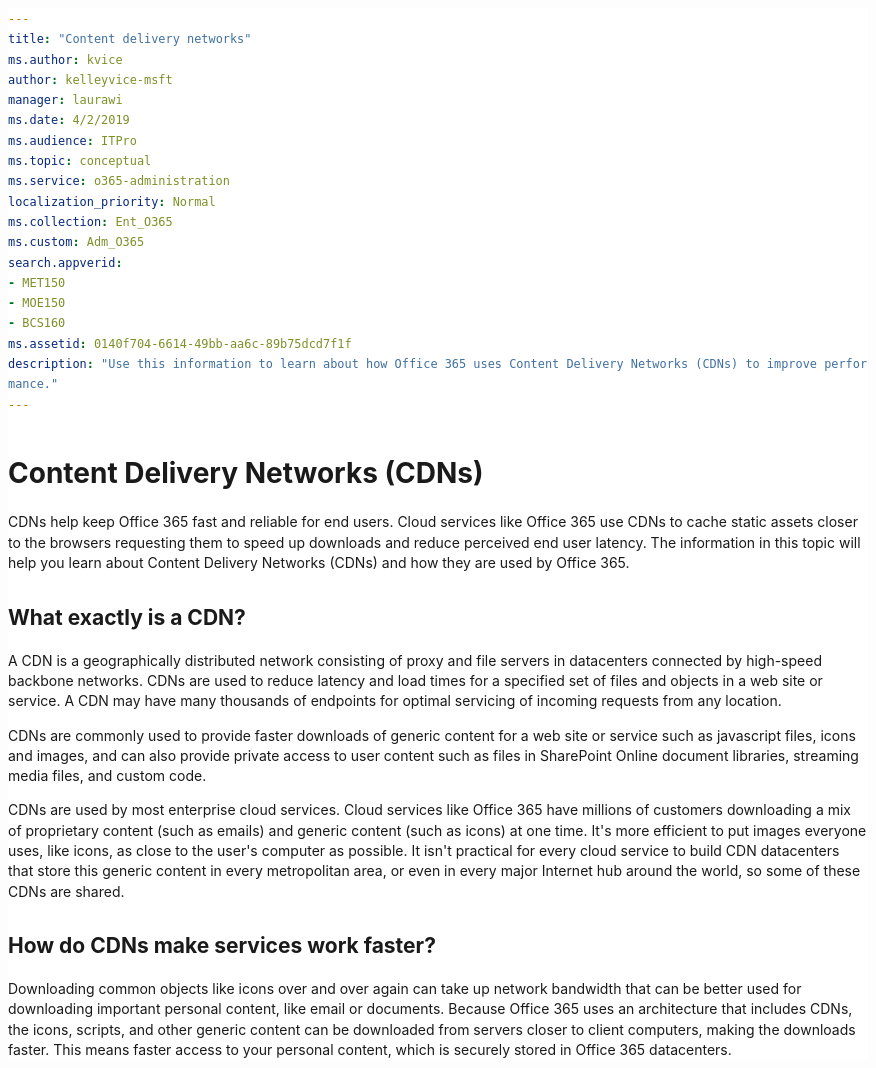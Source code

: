 ```yaml
---
title: "Content delivery networks"
ms.author: kvice
author: kelleyvice-msft
manager: laurawi
ms.date: 4/2/2019
ms.audience: ITPro
ms.topic: conceptual
ms.service: o365-administration
localization_priority: Normal
ms.collection: Ent_O365
ms.custom: Adm_O365
search.appverid:
- MET150
- MOE150
- BCS160
ms.assetid: 0140f704-6614-49bb-aa6c-89b75dcd7f1f
description: "Use this information to learn about how Office 365 uses Content Delivery Networks (CDNs) to improve performance."
---
```


# Content Delivery Networks (CDNs)

CDNs help keep Office 365 fast and reliable for end users. Cloud services like Office 365 use CDNs to cache static assets closer to the browsers requesting them to speed up downloads and reduce perceived end user latency. The information in this topic will help you learn about Content Delivery Networks (CDNs) and how they are used by Office 365.

## What exactly is a CDN?

A CDN is a geographically distributed network consisting of proxy and file servers in datacenters connected by high-speed backbone networks. CDNs are used to reduce latency and load times for a specified set of files and objects in a web site or service. A CDN may have many thousands of endpoints for optimal servicing of incoming requests from any location.

CDNs are commonly used to provide faster downloads of generic content for a web site or service such as javascript files, icons and images, and can also provide private access to user content such as files in SharePoint Online document libraries, streaming media files, and custom code.

CDNs are used by most enterprise cloud services. Cloud services like Office 365 have millions of customers downloading a mix of proprietary content (such as emails) and generic content (such as icons) at one time. It's more efficient to put images everyone uses, like icons, as close to the user's computer as possible. It isn't practical for every cloud service to build CDN datacenters that store this generic content in every metropolitan area, or even in every major Internet hub around the world, so some of these CDNs are shared.

## How do CDNs make services work faster?

Downloading common objects like icons over and over again can take up network bandwidth that can be better used for downloading important personal content, like email or documents. Because Office 365 uses an architecture that includes CDNs, the icons, scripts, and other generic content can be downloaded from servers closer to client computers, making the downloads faster. This means faster access to your personal content, which is securely stored in Office 365 datacenters.
